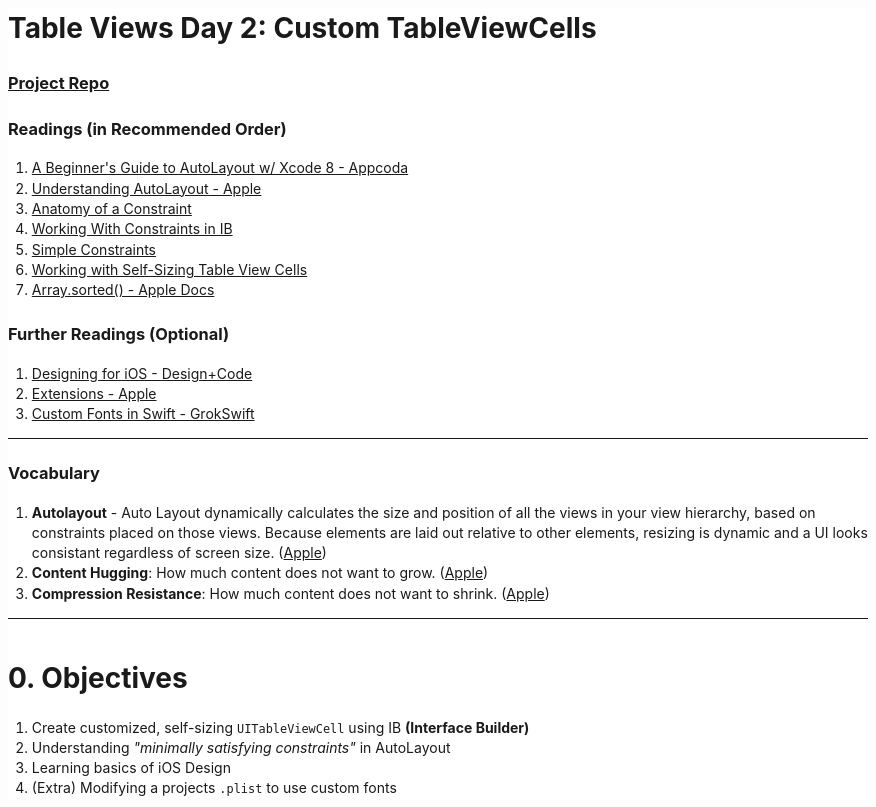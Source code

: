 # Table Views Day 2: Custom TableViewCells

### [Project Repo](https://github.com/C4Q/AC-iOS-TableViewCustomCells)

### Readings (in Recommended Order)
1. [A Beginner's Guide to AutoLayout w/ Xcode 8 - Appcoda](http://www.appcoda.com/auto-layout-guide/)
1. [Understanding AutoLayout - Apple](https://developer.apple.com/library/content/documentation/UserExperience/Conceptual/AutolayoutPG/index.html#//apple_ref/doc/uid/TP40010853-CH7-SW1)
1. [Anatomy of a Constraint](https://developer.apple.com/library/content/documentation/UserExperience/Conceptual/AutolayoutPG/AnatomyofaConstraint.html#//apple_ref/doc/uid/TP40010853-CH9-SW1)
1. [Working With Constraints in IB](https://developer.apple.com/library/content/documentation/UserExperience/Conceptual/AutolayoutPG/WorkingwithConstraintsinInterfaceBuidler.html#//apple_ref/doc/uid/TP40010853-CH10-SW1)
1. [Simple Constraints](https://developer.apple.com/library/content/documentation/UserExperience/Conceptual/AutolayoutPG/WorkingwithSimpleConstraints.html#//apple_ref/doc/uid/TP40010853-CH12-SW1)
1. [Working with Self-Sizing Table View Cells](https://developer.apple.com/library/content/documentation/UserExperience/Conceptual/AutolayoutPG/WorkingwithSelf-SizingTableViewCells.html#//apple_ref/doc/uid/TP40010853-CH25-SW1)
1. [Array.sorted() - Apple Docs](https://developer.apple.com/documentation/swift/array/2905744-sorted)

### Further Readings (Optional)
1. [Designing for iOS - Design+Code](https://designcode.io/iosdesign-guidelines)
1. [Extensions - Apple](https://developer.apple.com/library/content/documentation/Swift/Conceptual/Swift_Programming_Language/Extensions.html)
1. [Custom Fonts in Swift - GrokSwift](https://grokswift.com/custom-fonts/)

---
### Vocabulary

1. **Autolayout** - Auto Layout dynamically calculates the size and position of all the views in your view hierarchy, based on constraints placed on those views. Because elements are laid out relative to other elements, resizing is dynamic and a UI looks consistant regardless of screen size. ([Apple](https://developer.apple.com/library/content/documentation/UserExperience/Conceptual/AutolayoutPG/index.html))
1. **Content Hugging**: How much content does not want to grow. ([Apple](https://developer.apple.com/library/content/documentation/UserExperience/Conceptual/AutolayoutPG/WorkingwithConstraintsinInterfaceBuidler.html#//apple_ref/doc/uid/TP40010853-CH10-SW2))
1. **Compression Resistance**: How much content does not want to shrink. ([Apple](https://developer.apple.com/library/content/documentation/UserExperience/Conceptual/AutolayoutPG/WorkingwithConstraintsinInterfaceBuidler.html#//apple_ref/doc/uid/TP40010853-CH10-SW2))

---
# 0. Objectives
1. Create customized, self-sizing `UITableViewCell` using IB **(Interface Builder)**
1. Understanding *"minimally satisfying constraints"* in AutoLayout
1. Learning basics of iOS Design
1. (Extra) Modifying a projects `.plist` to use custom fonts
